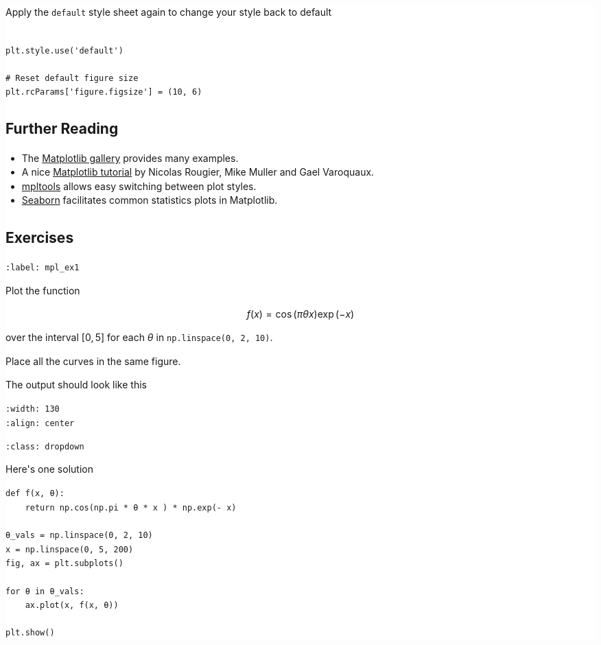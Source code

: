 Apply the `default` style sheet again to change your style back to default

```{code-cell} python3

plt.style.use('default')

# Reset default figure size
plt.rcParams['figure.figsize'] = (10, 6)

```

## Further Reading

* The [Matplotlib gallery](http://matplotlib.org/gallery.html) provides many examples.
* A nice [Matplotlib tutorial](http://scipy-lectures.org/intro/matplotlib/index.html) by Nicolas Rougier, Mike Muller and Gael Varoquaux.
* [mpltools](http://tonysyu.github.io/mpltools/index.html) allows easy
  switching between plot styles.
* [Seaborn](https://github.com/mwaskom/seaborn) facilitates common statistics plots in Matplotlib.

## Exercises

```{exercise-start}
:label: mpl_ex1
```

Plot the function

$$
f(x) = \cos(\pi \theta x) \exp(-x)
$$

over the interval $[0, 5]$ for each $\theta$ in `np.linspace(0, 2, 10)`.

Place all the curves in the same figure.

The output should look like this

```{figure} /_static/lecture_specific/matplotlib/matplotlib_ex1.png
:width: 130
:align: center
```

```{exercise-end}
```

```{solution-start} mpl_ex1
:class: dropdown
```

Here's one solution

```{code-cell} ipython3
def f(x, θ):
    return np.cos(np.pi * θ * x ) * np.exp(- x)

θ_vals = np.linspace(0, 2, 10)
x = np.linspace(0, 5, 200)
fig, ax = plt.subplots()

for θ in θ_vals:
    ax.plot(x, f(x, θ))

plt.show()
```

```{solution-end}
```